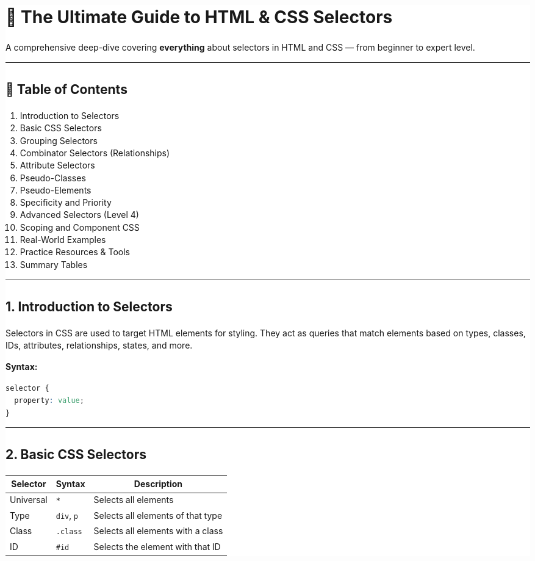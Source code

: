 # 🎯 The Ultimate Guide to HTML & CSS Selectors

A comprehensive deep-dive covering **everything** about selectors in HTML and CSS — from beginner to expert level.

---

## 📌 Table of Contents

1. Introduction to Selectors
2. Basic CSS Selectors
3. Grouping Selectors
4. Combinator Selectors (Relationships)
5. Attribute Selectors
6. Pseudo-Classes
7. Pseudo-Elements
8. Specificity and Priority
9. Advanced Selectors (Level 4)
10. Scoping and Component CSS
11. Real-World Examples
12. Practice Resources & Tools
13. Summary Tables

---

## 1. Introduction to Selectors

Selectors in CSS are used to target HTML elements for styling. They act as queries that match elements based on types, classes, IDs, attributes, relationships, states, and more.

**Syntax:**

```css
selector {
  property: value;
}
```

---

## 2. Basic CSS Selectors

| Selector  | Syntax     | Description                       |
| --------- | ---------- | --------------------------------- |
| Universal | `*`        | Selects all elements              |
| Type      | `div`, `p` | Selects all elements of that type |
| Class     | `.class`   | Selects all elements with a class |
| ID        | `#id`      | Selects the element with that ID  |
